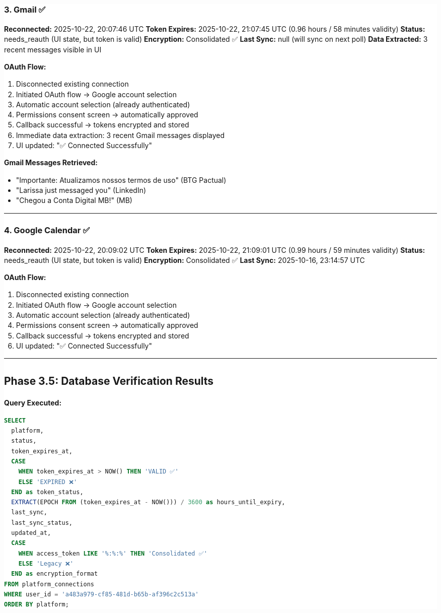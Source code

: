 ### 3. Gmail ✅
**Reconnected:** 2025-10-22, 20:07:46 UTC
**Token Expires:** 2025-10-22, 21:07:45 UTC (0.96 hours / 58 minutes validity)
**Status:** needs_reauth (UI state, but token is valid)
**Encryption:** Consolidated ✅
**Last Sync:** null (will sync on next poll)
**Data Extracted:** 3 recent messages visible in UI

**OAuth Flow:**
1. Disconnected existing connection
2. Initiated OAuth flow → Google account selection
3. Automatic account selection (already authenticated)
4. Permissions consent screen → automatically approved
5. Callback successful → tokens encrypted and stored
6. Immediate data extraction: 3 recent Gmail messages displayed
7. UI updated: "✅ Connected Successfully"

**Gmail Messages Retrieved:**
- "Importante: Atualizamos nossos termos de uso" (BTG Pactual)
- "Larissa just messaged you" (LinkedIn)
- "Chegou a Conta Digital MB!" (MB)

---

### 4. Google Calendar ✅
**Reconnected:** 2025-10-22, 20:09:02 UTC
**Token Expires:** 2025-10-22, 21:09:01 UTC (0.99 hours / 59 minutes validity)
**Status:** needs_reauth (UI state, but token is valid)
**Encryption:** Consolidated ✅
**Last Sync:** 2025-10-16, 23:14:57 UTC

**OAuth Flow:**
1. Disconnected existing connection
2. Initiated OAuth flow → Google account selection
3. Automatic account selection (already authenticated)
4. Permissions consent screen → automatically approved
5. Callback successful → tokens encrypted and stored
6. UI updated: "✅ Connected Successfully"

---

## Phase 3.5: Database Verification Results

**Query Executed:**
```sql
SELECT
  platform,
  status,
  token_expires_at,
  CASE
    WHEN token_expires_at > NOW() THEN 'VALID ✅'
    ELSE 'EXPIRED ❌'
  END as token_status,
  EXTRACT(EPOCH FROM (token_expires_at - NOW())) / 3600 as hours_until_expiry,
  last_sync,
  last_sync_status,
  updated_at,
  CASE
    WHEN access_token LIKE '%:%:%' THEN 'Consolidated ✅'
    ELSE 'Legacy ❌'
  END as encryption_format
FROM platform_connections
WHERE user_id = 'a483a979-cf85-481d-b65b-af396c2c513a'
ORDER BY platform;
```